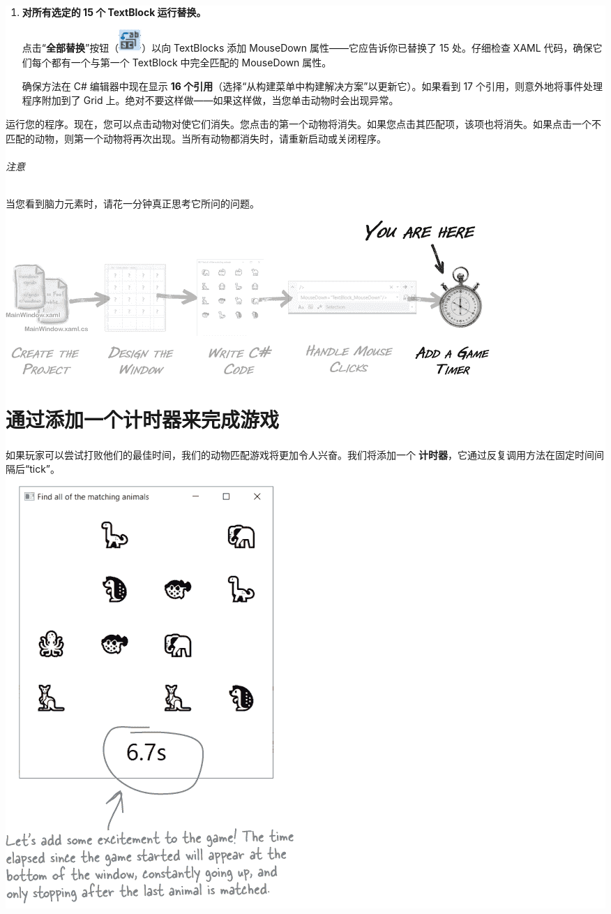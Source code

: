 1.  **对所有选定的 15 个 TextBlock 运行替换。**

    点击“**全部替换**”按钮（![图片](img/038fig02.png)）以向 TextBlocks 添加 MouseDown 属性——它应告诉你已替换了 15 处。仔细检查 XAML 代码，确保它们每个都有一个与第一个 TextBlock 中完全匹配的 MouseDown 属性。

    确保方法在 C# 编辑器中现在显示 **16 个引用**（选择“从构建菜单中构建解决方案”以更新它）。如果看到 17 个引用，则意外地将事件处理程序附加到了 Grid 上。绝对不要这样做——如果这样做，当您单击动物时会出现异常。

运行您的程序。现在，您可以点击动物对使它们消失。您点击的第一个动物将消失。如果您点击其匹配项，该项也将消失。如果点击一个不匹配的动物，则第一个动物将再次出现。当所有动物都消失时，请重新启动或关闭程序。

###### 注意

当您看到脑力元素时，请花一分钟真正思考它所问的问题。

![图片](img/039fig01.png)

# 通过添加一个计时器来完成游戏

如果玩家可以尝试打败他们的最佳时间，我们的动物匹配游戏将更加令人兴奋。我们将添加一个 **计时器**，它通过反复调用方法在固定时间间隔后“tick”。

![图片](img/039fig02.png)
